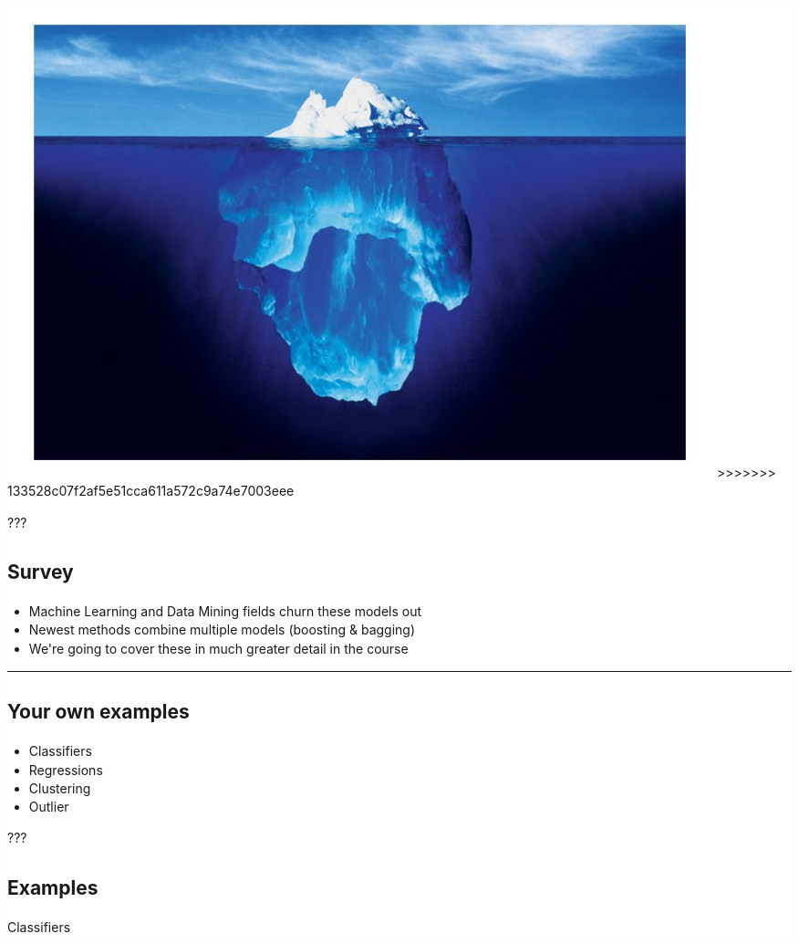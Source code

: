 <img src="img/iceberg11.jpg" width=90%/>
>>>>>>> 133528c07f2af5e51cca611a572c9a74e7003eee

???

## Survey

  + Machine Learning and Data Mining fields churn these models out
  + Newest methods combine multiple models (boosting & bagging)
  + We're going to cover these in much greater detail in the course

---

## Your own examples

  + Classifiers
  + Regressions
  + Clustering
  + Outlier

???

## Examples

Classifiers
